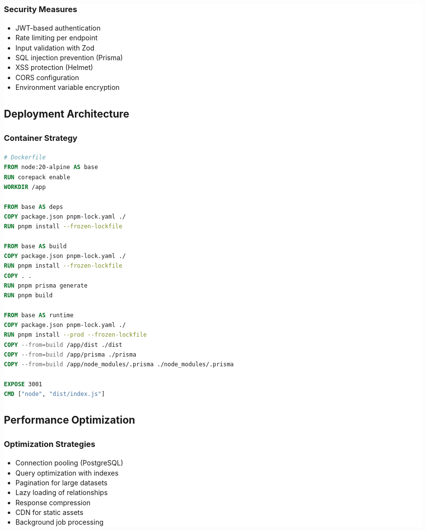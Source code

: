 ```mermaid
```

### Security Measures
- JWT-based authentication
- Rate limiting per endpoint
- Input validation with Zod
- SQL injection prevention (Prisma)
- XSS protection (Helmet)
- CORS configuration
- Environment variable encryption

## Deployment Architecture

### Container Strategy
```dockerfile
# Dockerfile
FROM node:20-alpine AS base
RUN corepack enable
WORKDIR /app

FROM base AS deps
COPY package.json pnpm-lock.yaml ./
RUN pnpm install --frozen-lockfile

FROM base AS build
COPY package.json pnpm-lock.yaml ./
RUN pnpm install --frozen-lockfile
COPY . .
RUN pnpm prisma generate
RUN pnpm build

FROM base AS runtime
COPY package.json pnpm-lock.yaml ./
RUN pnpm install --prod --frozen-lockfile
COPY --from=build /app/dist ./dist
COPY --from=build /app/prisma ./prisma
COPY --from=build /app/node_modules/.prisma ./node_modules/.prisma

EXPOSE 3001
CMD ["node", "dist/index.js"]
```

## Performance Optimization

### Optimization Strategies
- Connection pooling (PostgreSQL)
- Query optimization with indexes
- Pagination for large datasets
- Lazy loading of relationships
- Response compression
- CDN for static assets
- Background job processing
